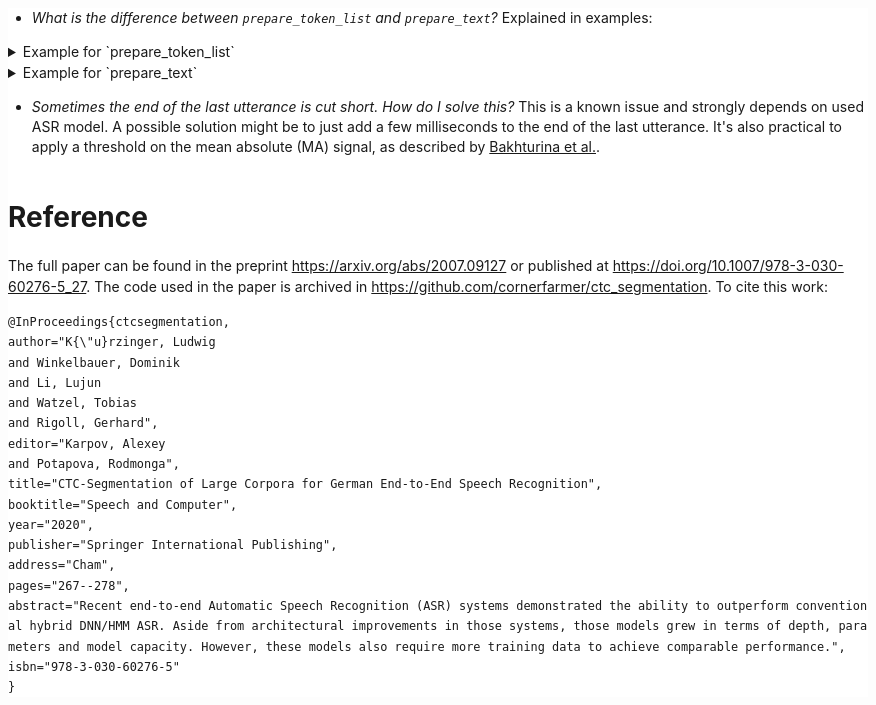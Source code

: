 * *What is the difference between `prepare_token_list` and `prepare_text`?* Explained in examples:

<details><summary>Example for `prepare_token_list`</summary></details>

<details><summary>Example for `prepare_text`</summary></details>


* *Sometimes the end of the last utterance is cut short. How do I solve this?* This is a known issue and strongly depends on used ASR model. A possible solution might be to just add a few milliseconds to the end of the last utterance. It's also practical to apply a threshold on the mean absolute (MA) signal, as described by [Bakhturina et al.](https://arxiv.org/abs/2104.04896).


# Reference

The full paper can be found in the preprint https://arxiv.org/abs/2007.09127 or published at <https://doi.org/10.1007/978-3-030-60276-5_27>. The code used in the paper is archived in <https://github.com/cornerfarmer/ctc_segmentation>. To cite this work:

```
@InProceedings{ctcsegmentation,
author="K{\"u}rzinger, Ludwig
and Winkelbauer, Dominik
and Li, Lujun
and Watzel, Tobias
and Rigoll, Gerhard",
editor="Karpov, Alexey
and Potapova, Rodmonga",
title="CTC-Segmentation of Large Corpora for German End-to-End Speech Recognition",
booktitle="Speech and Computer",
year="2020",
publisher="Springer International Publishing",
address="Cham",
pages="267--278",
abstract="Recent end-to-end Automatic Speech Recognition (ASR) systems demonstrated the ability to outperform conventional hybrid DNN/HMM ASR. Aside from architectural improvements in those systems, those models grew in terms of depth, parameters and model capacity. However, these models also require more training data to achieve comparable performance.",
isbn="978-3-030-60276-5"
}
```
